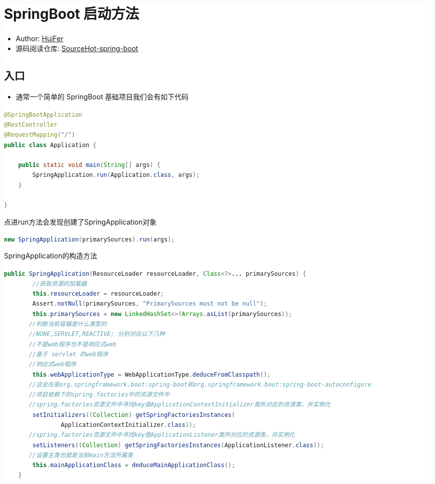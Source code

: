 # SpringBoot 启动方法

- Author: [HuiFer](https://github.com/huifer)
- 源码阅读仓库: [SourceHot-spring-boot](https://github.com/SourceHot/spring-boot-read)

## 入口

- 通常一个简单的 SpringBoot 基础项目我们会有如下代码

```java
@SpringBootApplication
@RestController
@RequestMapping("/")
public class Application {

	public static void main(String[] args) {
		SpringApplication.run(Application.class, args);
	}

}

```

点进run方法会发现创建了SpringApplication对象

```java
new SpringApplication(primarySources).run(args);
```

SpringApplication的构造方法

```java
public SpringApplication(ResourceLoader resourceLoader, Class<?>... primarySources) {
        //获取资源的加载器
		this.resourceLoader = resourceLoader;
		Assert.notNull(primarySources, "PrimarySources must not be null");
	 	this.primarySources = new LinkedHashSet<>(Arrays.asList(primarySources));
       //判断当前容器是什么类型的
       //NONE,SERVLET,REACTIVE; 分别对应以下几种
       //不是web程序也不是响应式web
       //基于 servlet 的web程序
       //响应式web程序
		this.webApplicationType = WebApplicationType.deduceFromClasspath();
       //这会在是org.springframework.boot:spring-boot和org.springframework.boot:spring-boot-autoconfigure
       //项目依赖下的spring.factories中的资源文件中
       //spring.factories资源文件中寻找key是ApplicationContextInitializer类所对应的资源类，并实例化
		setInitializers((Collection) getSpringFactoriesInstances(
				ApplicationContextInitializer.class));
       //spring.factories资源文件中寻找key是ApplicationListener类所对应的资源类，并实例化
		setListeners((Collection) getSpringFactoriesInstances(ApplicationListener.class));
       //设置主类也就是当前main方法所属类
		this.mainApplicationClass = deduceMainApplicationClass();
	}
```
